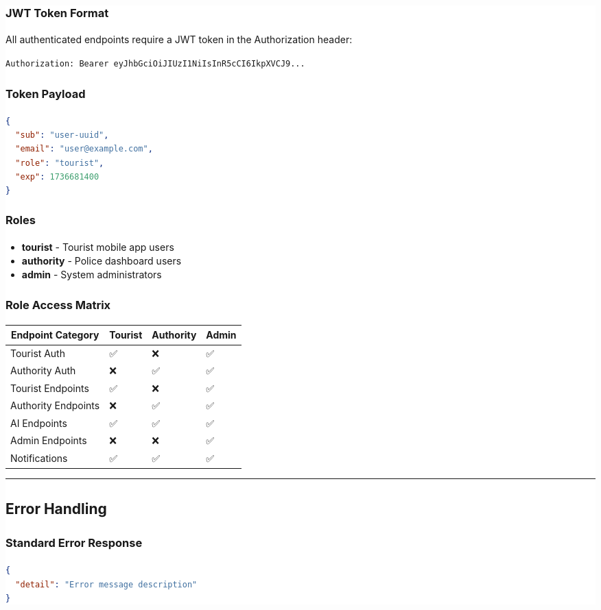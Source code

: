### JWT Token Format

All authenticated endpoints require a JWT token in the Authorization header:

```
Authorization: Bearer eyJhbGciOiJIUzI1NiIsInR5cCI6IkpXVCJ9...
```

### Token Payload

```json
{
  "sub": "user-uuid",
  "email": "user@example.com",
  "role": "tourist",
  "exp": 1736681400
}
```

### Roles

- **tourist** - Tourist mobile app users
- **authority** - Police dashboard users
- **admin** - System administrators

### Role Access Matrix

| Endpoint Category | Tourist | Authority | Admin |
|-------------------|---------|-----------|-------|
| Tourist Auth      | ✅      | ❌        | ✅    |
| Authority Auth    | ❌      | ✅        | ✅    |
| Tourist Endpoints | ✅      | ❌        | ✅    |
| Authority Endpoints| ❌     | ✅        | ✅    |
| AI Endpoints      | ✅      | ✅        | ✅    |
| Admin Endpoints   | ❌      | ❌        | ✅    |
| Notifications     | ✅      | ✅        | ✅    |

---

## Error Handling

### Standard Error Response

```json
{
  "detail": "Error message description"
}
```
